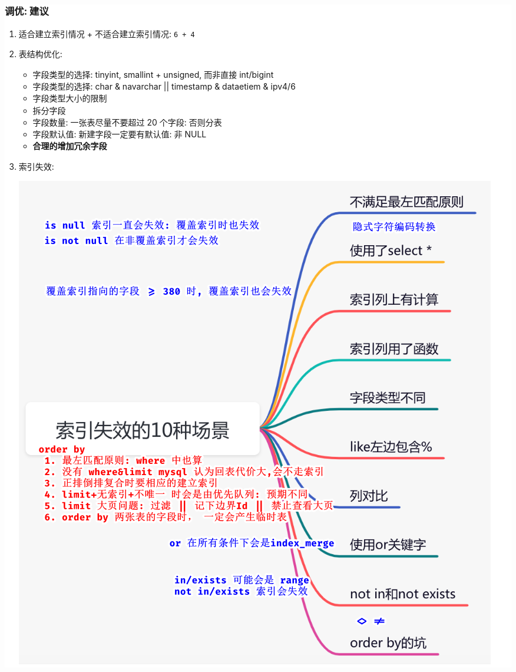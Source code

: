 ### 调优: 建议

1. 适合建立索引情况 + 不适合建立索引情况: `6 + 4`
2. 表结构优化:

   - 字段类型的选择: tinyint, smallint + unsigned, 而非直接 int/bigint
   - 字段类型的选择: char & navarchar || timestamp & dataetiem & ipv4/6
   - 字段类型大小的限制
   - 拆分字段
   - 字段数量: 一张表尽量不要超过 20 个字段: 否则分表
   - 字段默认值: 新建字段一定要有默认值: 非 NULL
   - **合理的增加冗余字段**

3. 索引失效:

   ![avatar](/static/image/db/mysql-index-invalid-orderby.png)
